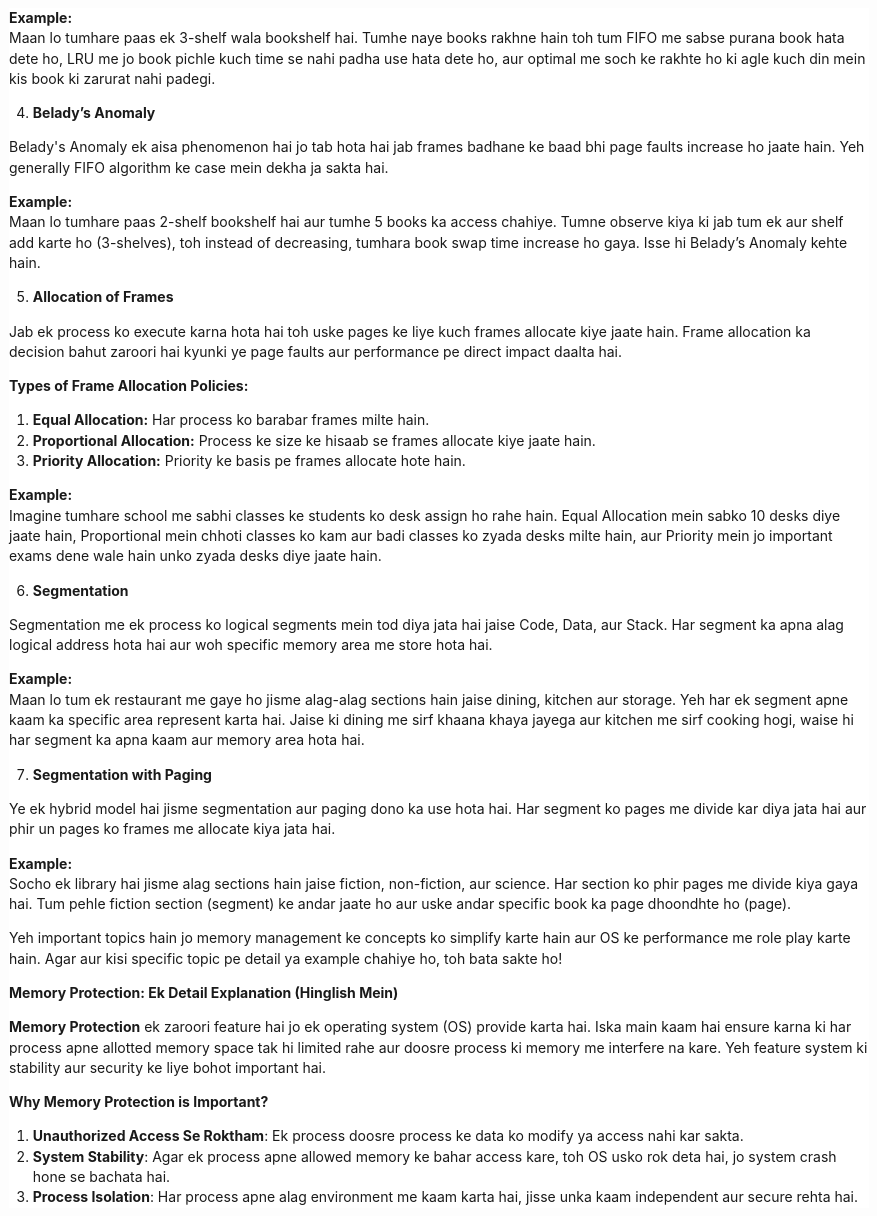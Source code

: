 <p><strong>Example:</strong><br /> Maan lo tumhare paas ek 3-shelf wala bookshelf hai. Tumhe naye books rakhne hain toh tum FIFO me sabse purana book hata dete ho, LRU me jo book pichle kuch time se nahi padha use hata dete ho, aur optimal me soch ke rakhte ho ki agle kuch din mein kis book ki zarurat nahi padegi.</p>
<ol start="4">
<li><strong> Belady&rsquo;s Anomaly</strong></li>
</ol>
<p>Belady's Anomaly ek aisa phenomenon hai jo tab hota hai jab frames badhane ke baad bhi page faults increase ho jaate hain. Yeh generally FIFO algorithm ke case mein dekha ja sakta hai.</p>
<p><strong>Example:</strong><br /> Maan lo tumhare paas 2-shelf bookshelf hai aur tumhe 5 books ka access chahiye. Tumne observe kiya ki jab tum ek aur shelf add karte ho (3-shelves), toh instead of decreasing, tumhara book swap time increase ho gaya. Isse hi Belady&rsquo;s Anomaly kehte hain.</p>
<ol start="5">
<li><strong> Allocation of Frames</strong></li>
</ol>
<p>Jab ek process ko execute karna hota hai toh uske pages ke liye kuch frames allocate kiye jaate hain. Frame allocation ka decision bahut zaroori hai kyunki ye page faults aur performance pe direct impact daalta hai.</p>
<p><strong>Types of Frame Allocation Policies:</strong></p>
<ol>
<li><strong>Equal Allocation:</strong> Har process ko barabar frames milte hain.</li>
<li><strong>Proportional Allocation:</strong> Process ke size ke hisaab se frames allocate kiye jaate hain.</li>
<li><strong>Priority Allocation:</strong> Priority ke basis pe frames allocate hote hain.</li>
</ol>
<p><strong>Example:</strong><br /> Imagine tumhare school me sabhi classes ke students ko desk assign ho rahe hain. Equal Allocation mein sabko 10 desks diye jaate hain, Proportional mein chhoti classes ko kam aur badi classes ko zyada desks milte hain, aur Priority mein jo important exams dene wale hain unko zyada desks diye jaate hain.</p>
<ol start="6">
<li><strong> Segmentation</strong></li>
</ol>
<p>Segmentation me ek process ko logical segments mein tod diya jata hai jaise Code, Data, aur Stack. Har segment ka apna alag logical address hota hai aur woh specific memory area me store hota hai.</p>
<p><strong>Example:</strong><br /> Maan lo tum ek restaurant me gaye ho jisme alag-alag sections hain jaise dining, kitchen aur storage. Yeh har ek segment apne kaam ka specific area represent karta hai. Jaise ki dining me sirf khaana khaya jayega aur kitchen me sirf cooking hogi, waise hi har segment ka apna kaam aur memory area hota hai.</p>
<ol start="7">
<li><strong> Segmentation with Paging</strong></li>
</ol>
<p>Ye ek hybrid model hai jisme segmentation aur paging dono ka use hota hai. Har segment ko pages me divide kar diya jata hai aur phir un pages ko frames me allocate kiya jata hai.</p>
<p><strong>Example:</strong><br /> Socho ek library hai jisme alag sections hain jaise fiction, non-fiction, aur science. Har section ko phir pages me divide kiya gaya hai. Tum pehle fiction section (segment) ke andar jaate ho aur uske andar specific book ka page dhoondhte ho (page).</p>
<p>Yeh important topics hain jo memory management ke concepts ko simplify karte hain aur OS ke performance me role play karte hain. Agar aur kisi specific topic pe detail ya example chahiye ho, toh bata sakte ho!</p>
<p><strong>Memory Protection: Ek Detail Explanation (Hinglish Mein)</strong></p>
<p><strong>Memory Protection</strong> ek zaroori feature hai jo ek operating system (OS) provide karta hai. Iska main kaam hai ensure karna ki har process apne allotted memory space tak hi limited rahe aur doosre process ki memory me interfere na kare. Yeh feature system ki stability aur security ke liye bohot important hai.</p>
<p><strong>Why Memory Protection is Important?</strong></p>
<ol>
<li><strong>Unauthorized Access Se Roktham</strong>: Ek process doosre process ke data ko modify ya access nahi kar sakta.</li>
<li><strong>System Stability</strong>: Agar ek process apne allowed memory ke bahar access kare, toh OS usko rok deta hai, jo system crash hone se bachata hai.</li>
<li><strong>Process Isolation</strong>: Har process apne alag environment me kaam karta hai, jisse unka kaam independent aur secure rehta hai.</li>
</ol>